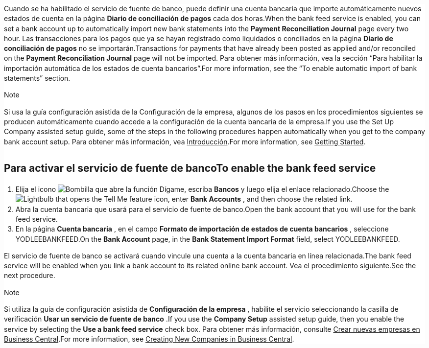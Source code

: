<span data-ttu-id="cfa35-124">Cuando se ha habilitado el servicio de fuente de banco, puede definir una cuenta bancaria que importe automáticamente nuevos estados de cuenta en la página **Diario de conciliación de pagos** cada dos horas.</span><span class="sxs-lookup"><span data-stu-id="cfa35-124">When the bank feed service is enabled, you can set a bank account up to automatically import new bank statements into the **Payment Reconciliation Journal** page every two hour.</span></span> <span data-ttu-id="cfa35-125">Las transacciones para los pagos que ya se hayan registrado como liquidados o conciliados en la página **Diario de conciliación de pagos** no se importarán.</span><span class="sxs-lookup"><span data-stu-id="cfa35-125">Transactions for payments that have already been posted as applied and/or reconciled on the **Payment Reconciliation Journal** page will not be imported.</span></span> <span data-ttu-id="cfa35-126">Para obtener más información, vea la sección “Para habilitar la importación automática de los estados de cuenta bancarios”.</span><span class="sxs-lookup"><span data-stu-id="cfa35-126">For more information, see the “To enable automatic import of bank statements” section.</span></span>

> [!NOTE]  
> <span data-ttu-id="cfa35-127">Si usa la guía configuración asistida de la Configuración de la empresa, algunos de los pasos en los procedimientos siguientes se producen automáticamente cuando accede a la configuración de la cuenta bancaria de la empresa.</span><span class="sxs-lookup"><span data-stu-id="cfa35-127">If you use the Set Up Company assisted setup guide, some of the steps in the following procedures happen automatically when you get to the company bank account setup.</span></span> <span data-ttu-id="cfa35-128">Para obtener más información, vea [Introducción](product-get-started.md).</span><span class="sxs-lookup"><span data-stu-id="cfa35-128">For more information, see [Getting Started](product-get-started.md).</span></span>

## <a name="to-enable-the-bank-feed-service"></a><span data-ttu-id="cfa35-129">Para activar el servicio de fuente de banco</span><span class="sxs-lookup"><span data-stu-id="cfa35-129">To enable the bank feed service</span></span>
1. <span data-ttu-id="cfa35-130">Elija el icono ![Bombilla que abre la función Dígame](media/ui-search/search_small.png "Dígame qué desea hacer"), escriba **Bancos** y luego elija el enlace relacionado.</span><span class="sxs-lookup"><span data-stu-id="cfa35-130">Choose the ![Lightbulb that opens the Tell Me feature](media/ui-search/search_small.png "Tell me what you want to do") icon, enter **Bank Accounts** , and then choose the related link.</span></span>
2. <span data-ttu-id="cfa35-131">Abra la cuenta bancaria que usará para el servicio de fuente de banco.</span><span class="sxs-lookup"><span data-stu-id="cfa35-131">Open the bank account that you will use for the bank feed service.</span></span>
3. <span data-ttu-id="cfa35-132">En la página **Cuenta bancaria** , en el campo **Formato de importación de estados de cuenta bancarios** , seleccione YODLEEBANKFEED.</span><span class="sxs-lookup"><span data-stu-id="cfa35-132">On the **Bank Account** page, in the **Bank Statement Import Format** field, select YODLEEBANKFEED.</span></span>  

<span data-ttu-id="cfa35-133">El servicio de fuente de banco se activará cuando vincule una cuenta a la cuenta bancaria en línea relacionada.</span><span class="sxs-lookup"><span data-stu-id="cfa35-133">The bank feed service will be enabled when you link a bank account to its related online bank account.</span></span> <span data-ttu-id="cfa35-134">Vea el procedimiento siguiente.</span><span class="sxs-lookup"><span data-stu-id="cfa35-134">See the next procedure.</span></span>  

> [!NOTE]
> <span data-ttu-id="cfa35-135">Si utiliza la guía de configuración asistida de **Configuración de la empresa** , habilite el servicio seleccionando la casilla de verificación **Usar un servicio de fuente de banco** .</span><span class="sxs-lookup"><span data-stu-id="cfa35-135">If you use the **Company Setup** assisted setup guide, then you enable the service by selecting the **Use a bank feed service** check box.</span></span> <span data-ttu-id="cfa35-136">Para obtener más información, consulte [Crear nuevas empresas en Business Central](about-new-company.md).</span><span class="sxs-lookup"><span data-stu-id="cfa35-136">For more information, see [Creating New Companies in Business Central](about-new-company.md).</span></span>
